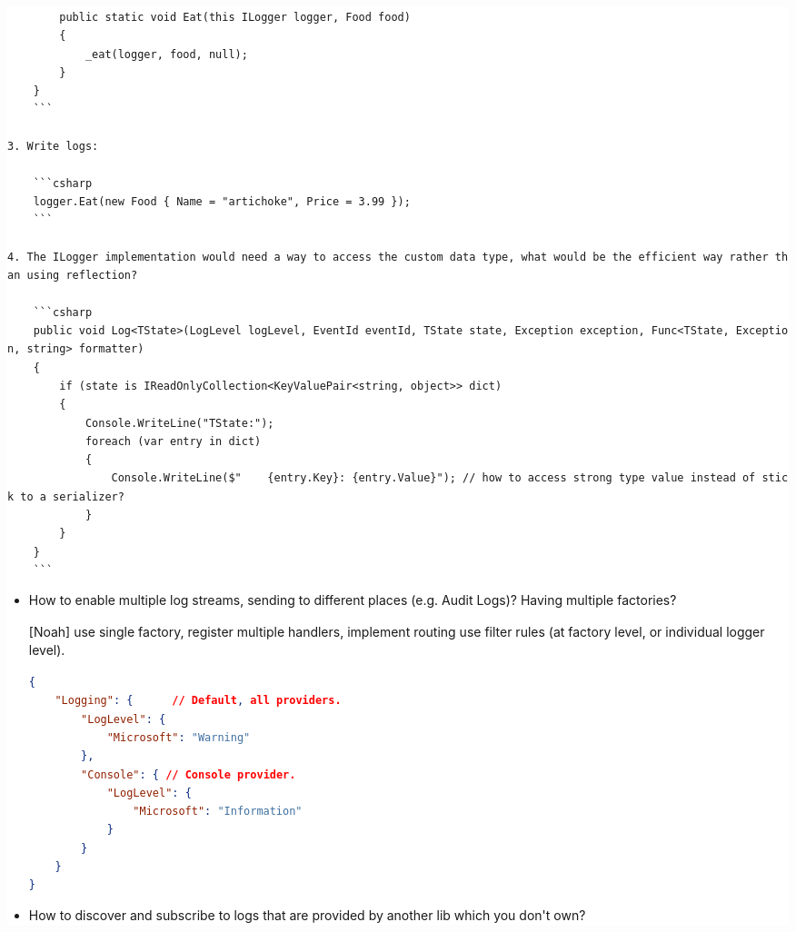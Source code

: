             public static void Eat(this ILogger logger, Food food)
            {
                _eat(logger, food, null);
            }
        }
        ```

    3. Write logs:

        ```csharp
        logger.Eat(new Food { Name = "artichoke", Price = 3.99 });
        ```

    4. The ILogger implementation would need a way to access the custom data type, what would be the efficient way rather than using reflection?

        ```csharp
        public void Log<TState>(LogLevel logLevel, EventId eventId, TState state, Exception exception, Func<TState, Exception, string> formatter)
        {
            if (state is IReadOnlyCollection<KeyValuePair<string, object>> dict)
            {
                Console.WriteLine("TState:");
                foreach (var entry in dict)
                {
                    Console.WriteLine($"    {entry.Key}: {entry.Value}"); // how to access strong type value instead of stick to a serializer?
                }
            }
        }
        ```

* How to enable multiple log streams, sending to different places (e.g. Audit Logs)? Having multiple factories?

    [Noah] use single factory, register multiple handlers, implement routing use filter rules (at factory level, or individual logger level).

    ```json
    {
        "Logging": {      // Default, all providers.
            "LogLevel": {
                "Microsoft": "Warning"
            },
            "Console": { // Console provider.
                "LogLevel": {
                    "Microsoft": "Information"
                }
            }
        }
    }
    ```

* How to discover and subscribe to logs that are provided by another lib which you don't own?
